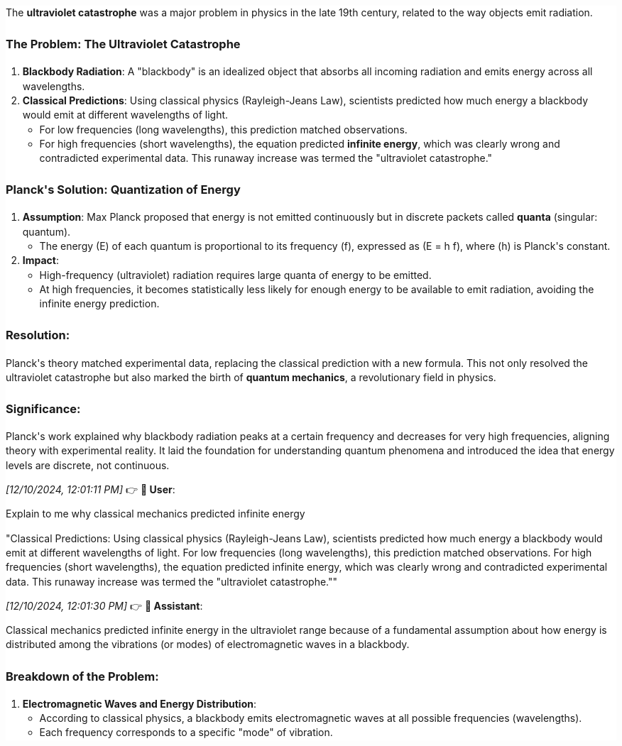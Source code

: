 The **ultraviolet catastrophe** was a major problem in physics in the late 19th century, related to the way objects emit radiation.

### The Problem: The Ultraviolet Catastrophe
1. **Blackbody Radiation**: A "blackbody" is an idealized object that absorbs all incoming radiation and emits energy across all wavelengths.
2. **Classical Predictions**: Using classical physics (Rayleigh-Jeans Law), scientists predicted how much energy a blackbody would emit at different wavelengths of light. 
    - For low frequencies (long wavelengths), this prediction matched observations.
    - For high frequencies (short wavelengths), the equation predicted **infinite energy**, which was clearly wrong and contradicted experimental data. This runaway increase was termed the "ultraviolet catastrophe."

### Planck's Solution: Quantization of Energy
1. **Assumption**: Max Planck proposed that energy is not emitted continuously but in discrete packets called **quanta** (singular: quantum).
    - The energy \(E\) of each quantum is proportional to its frequency \(f\), expressed as \(E = h f\), where \(h\) is Planck's constant.
2. **Impact**:
    - High-frequency (ultraviolet) radiation requires large quanta of energy to be emitted.
    - At high frequencies, it becomes statistically less likely for enough energy to be available to emit radiation, avoiding the infinite energy prediction.

### Resolution:
Planck's theory matched experimental data, replacing the classical prediction with a new formula. This not only resolved the ultraviolet catastrophe but also marked the birth of **quantum mechanics**, a revolutionary field in physics.

### Significance:
Planck's work explained why blackbody radiation peaks at a certain frequency and decreases for very high frequencies, aligning theory with experimental reality. It laid the foundation for understanding quantum phenomena and introduced the idea that energy levels are discrete, not continuous.<br>

<i>[12/10/2024, 12:01:11 PM]</i> 👉 <b>👤 User</b>: 

Explain to me why classical mechanics predicted infinite energy

"Classical Predictions: Using classical physics (Rayleigh-Jeans Law), scientists predicted how much energy a blackbody would emit at different wavelengths of light.
For low frequencies (long wavelengths), this prediction matched observations.
For high frequencies (short wavelengths), the equation predicted infinite energy, which was clearly wrong and contradicted experimental data. This runaway increase was termed the "ultraviolet catastrophe.""<br>

<i>[12/10/2024, 12:01:30 PM]</i> 👉 <b>🤖 Assistant</b>: 

Classical mechanics predicted infinite energy in the ultraviolet range because of a fundamental assumption about how energy is distributed among the vibrations (or modes) of electromagnetic waves in a blackbody.

### Breakdown of the Problem:

1. **Electromagnetic Waves and Energy Distribution**:
   - According to classical physics, a blackbody emits electromagnetic waves at all possible frequencies (wavelengths).
   - Each frequency corresponds to a specific "mode" of vibration.
